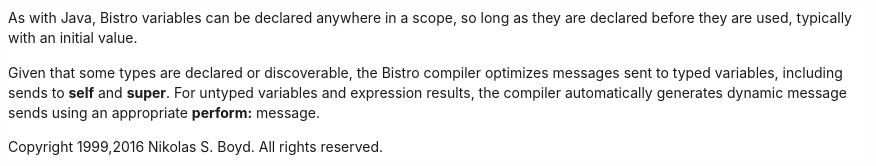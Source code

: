 As with Java, Bistro variables can be declared anywhere in a scope, so long as they are declared before they are used, 
typically with an initial value. 

Given that some types are declared or discoverable, the Bistro compiler optimizes messages sent to typed variables, 
including sends to **self** and **super**. 
For untyped variables and expression results, the compiler automatically generates dynamic message sends 
using an appropriate **perform:** message.

Copyright 1999,2016 Nikolas S. Boyd. All rights reserved.

[diagram]: diagram.gif "Classes and Metaclasses"
[stimps]: http://en.wikipedia.org/wiki/Smalltalk#List_of_implementations "Smalltalk Implementations"
[ansi]: https://github.com/nikboyd/owl-labs/raw/master/design/ANSI-X3J20-1.9.pdf

